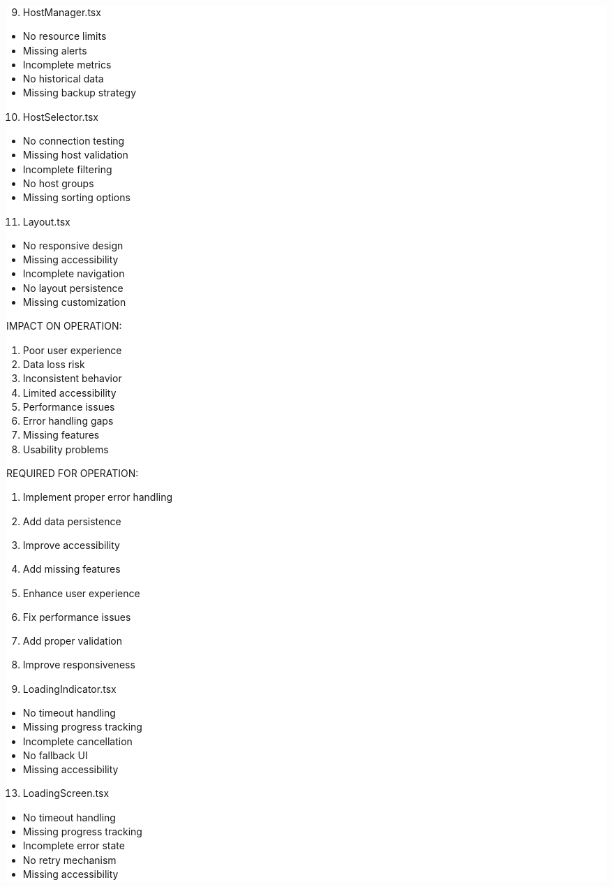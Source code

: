 9. HostManager.tsx
- No resource limits
- Missing alerts
- Incomplete metrics
- No historical data
- Missing backup strategy

10. HostSelector.tsx
- No connection testing
- Missing host validation
- Incomplete filtering
- No host groups
- Missing sorting options

11. Layout.tsx
- No responsive design
- Missing accessibility
- Incomplete navigation
- No layout persistence
- Missing customization

IMPACT ON OPERATION:
1. Poor user experience
2. Data loss risk
3. Inconsistent behavior
4. Limited accessibility
5. Performance issues
6. Error handling gaps
7. Missing features
8. Usability problems

REQUIRED FOR OPERATION:
1. Implement proper error handling
2. Add data persistence
3. Improve accessibility
4. Add missing features
5. Enhance user experience
6. Fix performance issues
7. Add proper validation
8. Improve responsiveness

12. LoadingIndicator.tsx
- No timeout handling
- Missing progress tracking
- Incomplete cancellation
- No fallback UI
- Missing accessibility

13. LoadingScreen.tsx
- No timeout handling
- Missing progress tracking
- Incomplete error state
- No retry mechanism
- Missing accessibility
